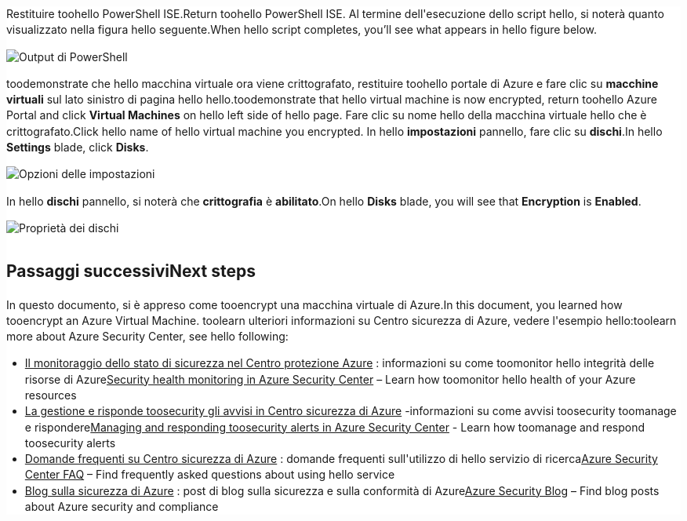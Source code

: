 <span data-ttu-id="ee74b-247">Restituire toohello PowerShell ISE.</span><span class="sxs-lookup"><span data-stu-id="ee74b-247">Return toohello PowerShell ISE.</span></span> <span data-ttu-id="ee74b-248">Al termine dell'esecuzione dello script hello, si noterà quanto visualizzato nella figura hello seguente.</span><span class="sxs-lookup"><span data-stu-id="ee74b-248">When hello script completes, you’ll see what appears in hello figure below.</span></span>

![Output di PowerShell](./media/security-center-disk-encryption/security-center-disk-encryption-fig10.png)

<span data-ttu-id="ee74b-250">toodemonstrate che hello macchina virtuale ora viene crittografato, restituire toohello portale di Azure e fare clic su **macchine virtuali** sul lato sinistro di pagina hello hello.</span><span class="sxs-lookup"><span data-stu-id="ee74b-250">toodemonstrate that hello virtual machine is now encrypted, return toohello Azure Portal and click **Virtual Machines** on hello left side of hello page.</span></span> <span data-ttu-id="ee74b-251">Fare clic su nome hello della macchina virtuale hello che è crittografato.</span><span class="sxs-lookup"><span data-stu-id="ee74b-251">Click hello name of hello virtual machine you encrypted.</span></span> <span data-ttu-id="ee74b-252">In hello **impostazioni** pannello, fare clic su **dischi**.</span><span class="sxs-lookup"><span data-stu-id="ee74b-252">In hello **Settings** blade, click **Disks**.</span></span>

![Opzioni delle impostazioni](./media/security-center-disk-encryption/security-center-disk-encryption-fig11.png)

<span data-ttu-id="ee74b-254">In hello **dischi** pannello, si noterà che **crittografia** è **abilitato**.</span><span class="sxs-lookup"><span data-stu-id="ee74b-254">On hello **Disks** blade, you will see that **Encryption** is **Enabled**.</span></span>

![Proprietà dei dischi](./media/security-center-disk-encryption/security-center-disk-encryption-fig12.png)

## <a name="next-steps"></a><span data-ttu-id="ee74b-256">Passaggi successivi</span><span class="sxs-lookup"><span data-stu-id="ee74b-256">Next steps</span></span>
<span data-ttu-id="ee74b-257">In questo documento, si è appreso come tooencrypt una macchina virtuale di Azure.</span><span class="sxs-lookup"><span data-stu-id="ee74b-257">In this document, you learned how tooencrypt an Azure Virtual Machine.</span></span> <span data-ttu-id="ee74b-258">toolearn ulteriori informazioni su Centro sicurezza di Azure, vedere l'esempio hello:</span><span class="sxs-lookup"><span data-stu-id="ee74b-258">toolearn more about Azure Security Center, see hello following:</span></span>

* <span data-ttu-id="ee74b-259">[Il monitoraggio dello stato di sicurezza nel Centro protezione Azure](security-center-monitoring.md) : informazioni su come toomonitor hello integrità delle risorse di Azure</span><span class="sxs-lookup"><span data-stu-id="ee74b-259">[Security health monitoring in Azure Security Center](security-center-monitoring.md) – Learn how toomonitor hello health of your Azure resources</span></span>
* <span data-ttu-id="ee74b-260">[La gestione e risponde toosecurity gli avvisi in Centro sicurezza di Azure](security-center-managing-and-responding-alerts.md) -informazioni su come avvisi toosecurity toomanage e rispondere</span><span class="sxs-lookup"><span data-stu-id="ee74b-260">[Managing and responding toosecurity alerts in Azure Security Center](security-center-managing-and-responding-alerts.md) - Learn how toomanage and respond toosecurity alerts</span></span>
* <span data-ttu-id="ee74b-261">[Domande frequenti su Centro sicurezza di Azure](security-center-faq.md) : domande frequenti sull'utilizzo di hello servizio di ricerca</span><span class="sxs-lookup"><span data-stu-id="ee74b-261">[Azure Security Center FAQ](security-center-faq.md) – Find frequently asked questions about using hello service</span></span>
* <span data-ttu-id="ee74b-262">[Blog sulla sicurezza di Azure](http://blogs.msdn.com/b/azuresecurity/) : post di blog sulla sicurezza e sulla conformità di Azure</span><span class="sxs-lookup"><span data-stu-id="ee74b-262">[Azure Security Blog](http://blogs.msdn.com/b/azuresecurity/) – Find blog posts about Azure security and compliance</span></span>
